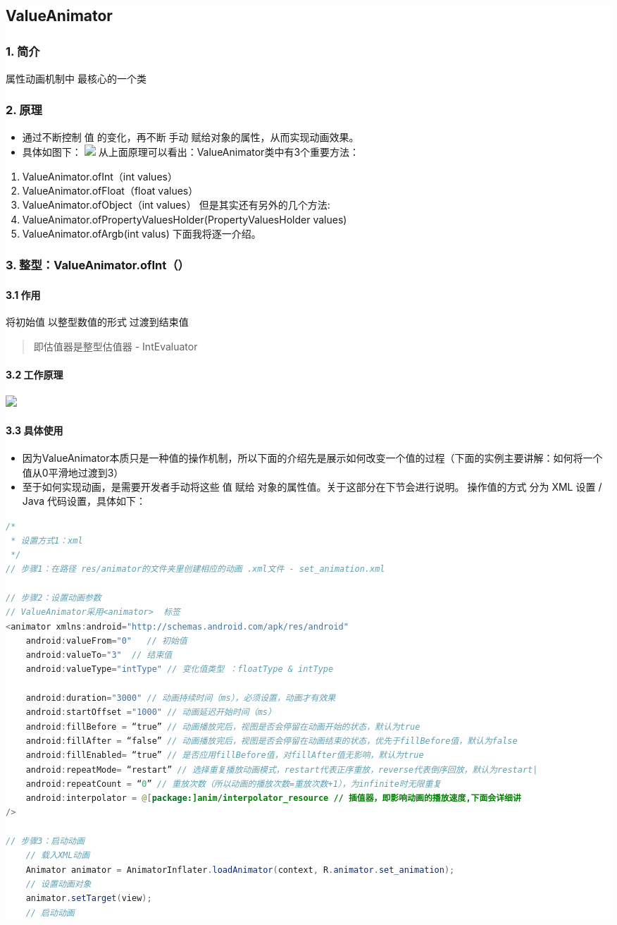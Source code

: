 ## ValueAnimator

### 1. 简介
属性动画机制中 最核心的一个类

### 2. 原理
- 通过不断控制 值 的变化，再不断 手动 赋给对象的属性，从而实现动画效果。
- 具体如图下：
![](https://upload-images.jianshu.io/upload_images/944365-e92b5c3efabbeb42.png?imageMogr2/auto-orient/strip|imageView2/2/w/1200/format/webp)
从上面原理可以看出：ValueAnimator类中有3个重要方法：

1. ValueAnimator.ofInt（int values）
2. ValueAnimator.ofFloat（float values）
3. ValueAnimator.ofObject（int values）
但是其实还有另外的几个方法:
4. ValueAnimator.ofPropertyValuesHolder(PropertyValuesHolder values)
5. ValueAnimator.ofArgb(int valus)
下面我将逐一介绍。

### 3. 整型：ValueAnimator.ofInt（）

#### 3.1 作用
将初始值 以整型数值的形式 过渡到结束值

>即估值器是整型估值器 - IntEvaluator

#### 3.2 工作原理
![](https://upload-images.jianshu.io/upload_images/944365-59dc8a7bd432a0fc.png?imageMogr2/auto-orient/strip|imageView2/2/w/1200/format/webp)

#### 3.3 具体使用
- 因为ValueAnimator本质只是一种值的操作机制，所以下面的介绍先是展示如何改变一个值的过程（下面的实例主要讲解：如何将一个值从0平滑地过渡到3）
- 至于如何实现动画，是需要开发者手动将这些 值 赋给 对象的属性值。关于这部分在下节会进行说明。
操作值的方式 分为 XML 设置 / Java 代码设置，具体如下：
```java
/*
 * 设置方式1：xml
 */
// 步骤1：在路径 res/animator的文件夹里创建相应的动画 .xml文件 - set_animation.xml

// 步骤2：设置动画参数
// ValueAnimator采用<animator>  标签
<animator xmlns:android="http://schemas.android.com/apk/res/android"  
    android:valueFrom="0"   // 初始值
    android:valueTo="3"  // 结束值
    android:valueType="intType" // 变化值类型 ：floatType & intType

    android:duration="3000" // 动画持续时间（ms），必须设置，动画才有效果
    android:startOffset ="1000" // 动画延迟开始时间（ms）
    android:fillBefore = “true” // 动画播放完后，视图是否会停留在动画开始的状态，默认为true
    android:fillAfter = “false” // 动画播放完后，视图是否会停留在动画结束的状态，优先于fillBefore值，默认为false
    android:fillEnabled= “true” // 是否应用fillBefore值，对fillAfter值无影响，默认为true
    android:repeatMode= “restart” // 选择重复播放动画模式，restart代表正序重放，reverse代表倒序回放，默认为restart|
    android:repeatCount = “0” // 重放次数（所以动画的播放次数=重放次数+1），为infinite时无限重复
    android:interpolator = @[package:]anim/interpolator_resource // 插值器，即影响动画的播放速度,下面会详细讲
/> 

// 步骤3：启动动画
    // 载入XML动画
    Animator animator = AnimatorInflater.loadAnimator(context, R.animator.set_animation);  
    // 设置动画对象
    animator.setTarget(view);  
    // 启动动画
```